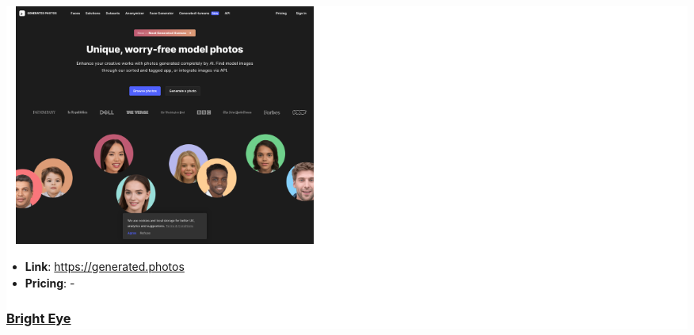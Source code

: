    <img src="media/Generated Photos.png" width="400" height="300">
</a>
 
- **Link**: https://generated.photos
- **Pricing**: -

### [Bright Eye](https://apps.apple.com/us/app/bright-eye/id1593932475)
<a href="https://apps.apple.com/us/app/bright-eye/id1593932475">